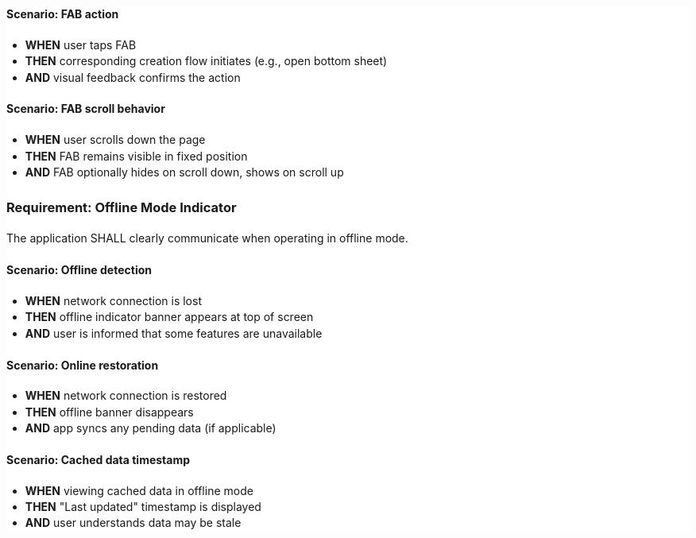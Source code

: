 #### Scenario: FAB action
- **WHEN** user taps FAB
- **THEN** corresponding creation flow initiates (e.g., open bottom sheet)
- **AND** visual feedback confirms the action

#### Scenario: FAB scroll behavior
- **WHEN** user scrolls down the page
- **THEN** FAB remains visible in fixed position
- **AND** FAB optionally hides on scroll down, shows on scroll up

### Requirement: Offline Mode Indicator
The application SHALL clearly communicate when operating in offline mode.

#### Scenario: Offline detection
- **WHEN** network connection is lost
- **THEN** offline indicator banner appears at top of screen
- **AND** user is informed that some features are unavailable

#### Scenario: Online restoration
- **WHEN** network connection is restored
- **THEN** offline banner disappears
- **AND** app syncs any pending data (if applicable)

#### Scenario: Cached data timestamp
- **WHEN** viewing cached data in offline mode
- **THEN** "Last updated" timestamp is displayed
- **AND** user understands data may be stale
